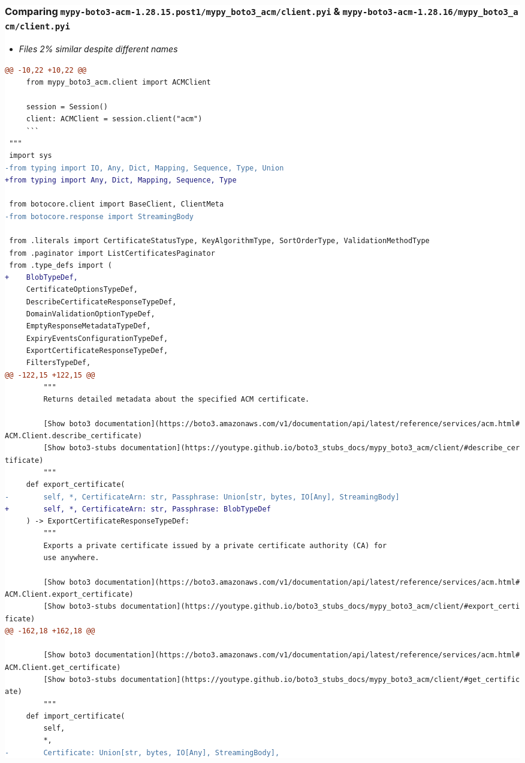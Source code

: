 ### Comparing `mypy-boto3-acm-1.28.15.post1/mypy_boto3_acm/client.pyi` & `mypy-boto3-acm-1.28.16/mypy_boto3_acm/client.pyi`

 * *Files 2% similar despite different names*

```diff
@@ -10,22 +10,22 @@
     from mypy_boto3_acm.client import ACMClient
 
     session = Session()
     client: ACMClient = session.client("acm")
     ```
 """
 import sys
-from typing import IO, Any, Dict, Mapping, Sequence, Type, Union
+from typing import Any, Dict, Mapping, Sequence, Type
 
 from botocore.client import BaseClient, ClientMeta
-from botocore.response import StreamingBody
 
 from .literals import CertificateStatusType, KeyAlgorithmType, SortOrderType, ValidationMethodType
 from .paginator import ListCertificatesPaginator
 from .type_defs import (
+    BlobTypeDef,
     CertificateOptionsTypeDef,
     DescribeCertificateResponseTypeDef,
     DomainValidationOptionTypeDef,
     EmptyResponseMetadataTypeDef,
     ExpiryEventsConfigurationTypeDef,
     ExportCertificateResponseTypeDef,
     FiltersTypeDef,
@@ -122,15 +122,15 @@
         """
         Returns detailed metadata about the specified ACM certificate.
 
         [Show boto3 documentation](https://boto3.amazonaws.com/v1/documentation/api/latest/reference/services/acm.html#ACM.Client.describe_certificate)
         [Show boto3-stubs documentation](https://youtype.github.io/boto3_stubs_docs/mypy_boto3_acm/client/#describe_certificate)
         """
     def export_certificate(
-        self, *, CertificateArn: str, Passphrase: Union[str, bytes, IO[Any], StreamingBody]
+        self, *, CertificateArn: str, Passphrase: BlobTypeDef
     ) -> ExportCertificateResponseTypeDef:
         """
         Exports a private certificate issued by a private certificate authority (CA) for
         use anywhere.
 
         [Show boto3 documentation](https://boto3.amazonaws.com/v1/documentation/api/latest/reference/services/acm.html#ACM.Client.export_certificate)
         [Show boto3-stubs documentation](https://youtype.github.io/boto3_stubs_docs/mypy_boto3_acm/client/#export_certificate)
@@ -162,18 +162,18 @@
 
         [Show boto3 documentation](https://boto3.amazonaws.com/v1/documentation/api/latest/reference/services/acm.html#ACM.Client.get_certificate)
         [Show boto3-stubs documentation](https://youtype.github.io/boto3_stubs_docs/mypy_boto3_acm/client/#get_certificate)
         """
     def import_certificate(
         self,
         *,
-        Certificate: Union[str, bytes, IO[Any], StreamingBody],
```
